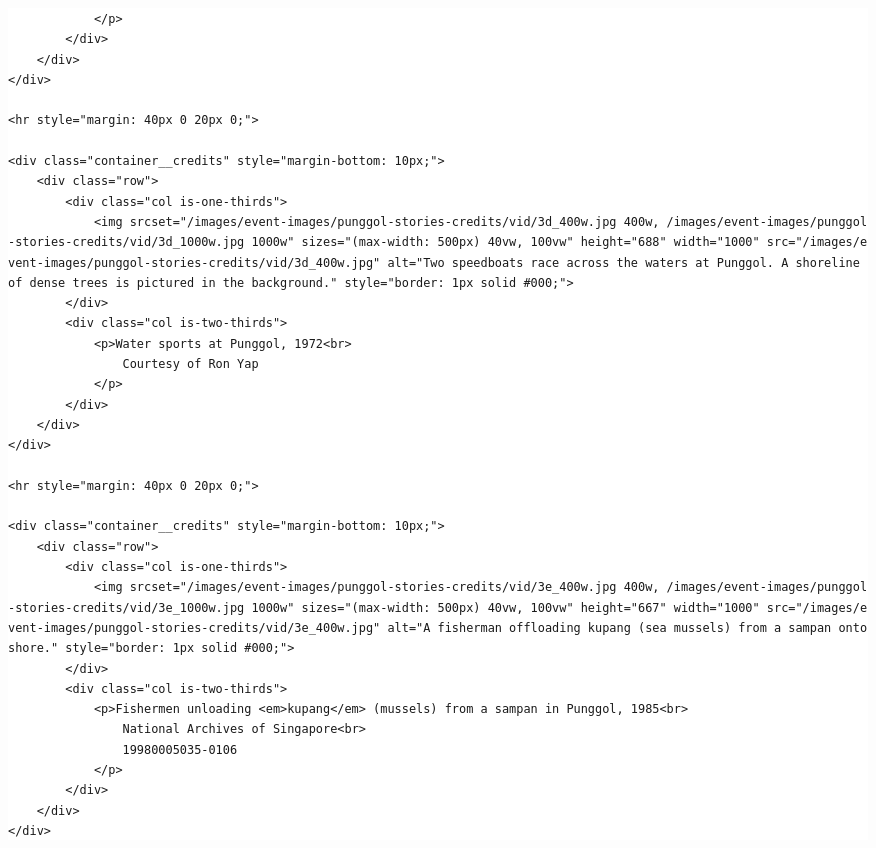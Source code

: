                 </p>
            </div>
        </div>
    </div>
    
    <hr style="margin: 40px 0 20px 0;">

    <div class="container__credits" style="margin-bottom: 10px;">
        <div class="row">
            <div class="col is-one-thirds">
                <img srcset="/images/event-images/punggol-stories-credits/vid/3d_400w.jpg 400w, /images/event-images/punggol-stories-credits/vid/3d_1000w.jpg 1000w" sizes="(max-width: 500px) 40vw, 100vw" height="688" width="1000" src="/images/event-images/punggol-stories-credits/vid/3d_400w.jpg" alt="Two speedboats race across the waters at Punggol. A shoreline of dense trees is pictured in the background." style="border: 1px solid #000;">
            </div>
            <div class="col is-two-thirds">
                <p>Water sports at Punggol, 1972<br>
                    Courtesy of Ron Yap
                </p>
            </div>
        </div>
    </div>
    
    <hr style="margin: 40px 0 20px 0;">

    <div class="container__credits" style="margin-bottom: 10px;">
        <div class="row">
            <div class="col is-one-thirds">
                <img srcset="/images/event-images/punggol-stories-credits/vid/3e_400w.jpg 400w, /images/event-images/punggol-stories-credits/vid/3e_1000w.jpg 1000w" sizes="(max-width: 500px) 40vw, 100vw" height="667" width="1000" src="/images/event-images/punggol-stories-credits/vid/3e_400w.jpg" alt="A fisherman offloading kupang (sea mussels) from a sampan onto shore." style="border: 1px solid #000;">
            </div>
            <div class="col is-two-thirds">
                <p>Fishermen unloading <em>kupang</em> (mussels) from a sampan in Punggol, 1985<br>
                    National Archives of Singapore<br>
                    19980005035-0106
                </p>
            </div>
        </div>
    </div>
    